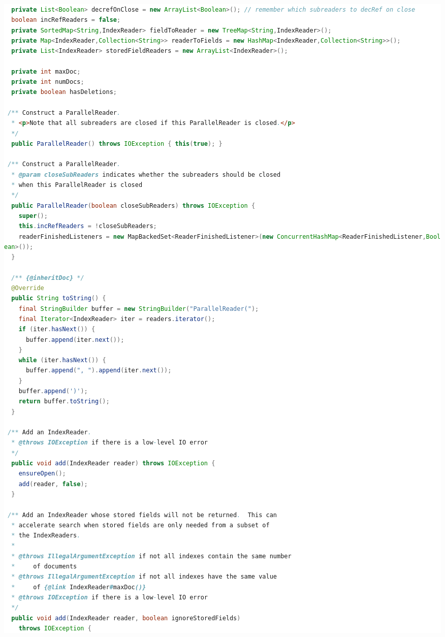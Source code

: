 ```java
  private List<Boolean> decrefOnClose = new ArrayList<Boolean>(); // remember which subreaders to decRef on close
  boolean incRefReaders = false;
  private SortedMap<String,IndexReader> fieldToReader = new TreeMap<String,IndexReader>();
  private Map<IndexReader,Collection<String>> readerToFields = new HashMap<IndexReader,Collection<String>>();
  private List<IndexReader> storedFieldReaders = new ArrayList<IndexReader>();

  private int maxDoc;
  private int numDocs;
  private boolean hasDeletions;

 /** Construct a ParallelReader. 
  * <p>Note that all subreaders are closed if this ParallelReader is closed.</p>
  */
  public ParallelReader() throws IOException { this(true); }
   
 /** Construct a ParallelReader. 
  * @param closeSubReaders indicates whether the subreaders should be closed
  * when this ParallelReader is closed
  */
  public ParallelReader(boolean closeSubReaders) throws IOException {
    super();
    this.incRefReaders = !closeSubReaders;
    readerFinishedListeners = new MapBackedSet<ReaderFinishedListener>(new ConcurrentHashMap<ReaderFinishedListener,Boolean>());
  }

  /** {@inheritDoc} */
  @Override
  public String toString() {
    final StringBuilder buffer = new StringBuilder("ParallelReader(");
    final Iterator<IndexReader> iter = readers.iterator();
    if (iter.hasNext()) {
      buffer.append(iter.next());
    }
    while (iter.hasNext()) {
      buffer.append(", ").append(iter.next());
    }
    buffer.append(')');
    return buffer.toString();
  }

 /** Add an IndexReader.
  * @throws IOException if there is a low-level IO error
  */
  public void add(IndexReader reader) throws IOException {
    ensureOpen();
    add(reader, false);
  }

 /** Add an IndexReader whose stored fields will not be returned.  This can
  * accelerate search when stored fields are only needed from a subset of
  * the IndexReaders.
  *
  * @throws IllegalArgumentException if not all indexes contain the same number
  *     of documents
  * @throws IllegalArgumentException if not all indexes have the same value
  *     of {@link IndexReader#maxDoc()}
  * @throws IOException if there is a low-level IO error
  */
  public void add(IndexReader reader, boolean ignoreStoredFields)
    throws IOException {
```